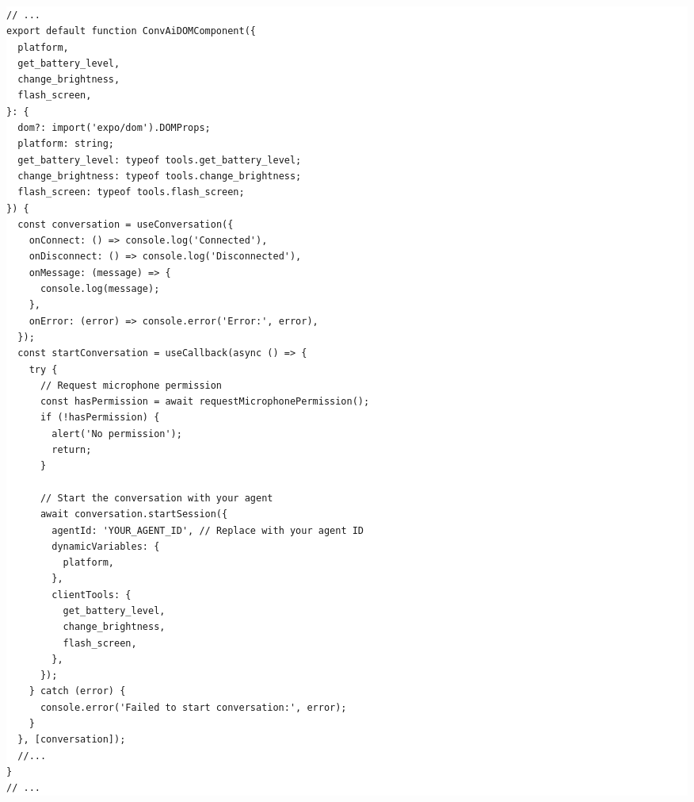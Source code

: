```tsx ./components/ConvAI.tsx {3,34-36}
// ...
export default function ConvAiDOMComponent({
  platform,
  get_battery_level,
  change_brightness,
  flash_screen,
}: {
  dom?: import('expo/dom').DOMProps;
  platform: string;
  get_battery_level: typeof tools.get_battery_level;
  change_brightness: typeof tools.change_brightness;
  flash_screen: typeof tools.flash_screen;
}) {
  const conversation = useConversation({
    onConnect: () => console.log('Connected'),
    onDisconnect: () => console.log('Disconnected'),
    onMessage: (message) => {
      console.log(message);
    },
    onError: (error) => console.error('Error:', error),
  });
  const startConversation = useCallback(async () => {
    try {
      // Request microphone permission
      const hasPermission = await requestMicrophonePermission();
      if (!hasPermission) {
        alert('No permission');
        return;
      }

      // Start the conversation with your agent
      await conversation.startSession({
        agentId: 'YOUR_AGENT_ID', // Replace with your agent ID
        dynamicVariables: {
          platform,
        },
        clientTools: {
          get_battery_level,
          change_brightness,
          flash_screen,
        },
      });
    } catch (error) {
      console.error('Failed to start conversation:', error);
    }
  }, [conversation]);
  //...
}
// ...
```
